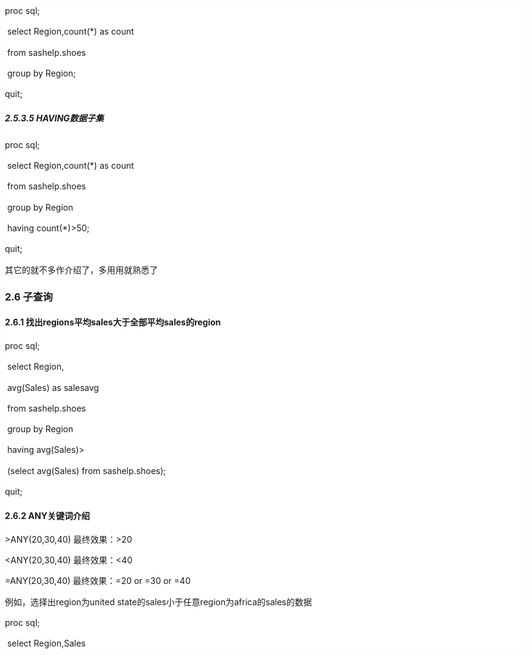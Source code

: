 proc sql;

​    select Region,count(*) as count

​    from sashelp.shoes

​    group by Region;

quit;

 

##### 2.5.3.5         HAVING数据子集

proc sql;

​    select Region,count(*) as count

​    from sashelp.shoes

​    group by Region

​    having count(*)>50;

quit;

其它的就不多作介绍了，多用用就熟悉了

 

### 2.6          子查询

#### 2.6.1    找出regions平均sales大于全部平均sales的region

proc sql;

​    select Region,

​    avg(Sales) as salesavg

​    from sashelp.shoes

​    group by Region

​    having avg(Sales)>

​    (select avg(Sales) from sashelp.shoes);

quit;

 

#### 2.6.2    ANY关键词介绍

\>ANY(20,30,40)   最终效果：>20

<ANY(20,30,40)   最终效果：<40

=ANY(20,30,40)   最终效果：=20 or =30 or =40

例如，选择出region为united state的sales小于任意region为africa的sales的数据

proc sql;

​    select Region,Sales
